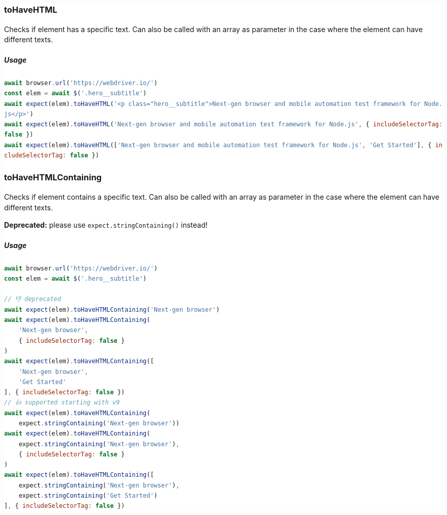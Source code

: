 ### toHaveHTML

Checks if element has a specific text. Can also be called with an array as parameter in the case where the element can have different texts.

##### Usage

```js
await browser.url('https://webdriver.io/')
const elem = await $('.hero__subtitle')
await expect(elem).toHaveHTML('<p class="hero__subtitle">Next-gen browser and mobile automation test framework for Node.js</p>')
await expect(elem).toHaveHTML('Next-gen browser and mobile automation test framework for Node.js', { includeSelectorTag: false })
await expect(elem).toHaveHTML(['Next-gen browser and mobile automation test framework for Node.js', 'Get Started'], { includeSelectorTag: false })
```

### toHaveHTMLContaining

Checks if element contains a specific text. Can also be called with an array as parameter in the case where the element can have different texts.

__Deprecated:__ please use `expect.stringContaining()` instead!

##### Usage

```js
await browser.url('https://webdriver.io/')
const elem = await $('.hero__subtitle')

// 👎 deprecated
await expect(elem).toHaveHTMLContaining('Next-gen browser')
await expect(elem).toHaveHTMLContaining(
    'Next-gen browser',
    { includeSelectorTag: false }
)
await expect(elem).toHaveHTMLContaining([
    'Next-gen browser',
    'Get Started'
], { includeSelectorTag: false })
// 👍 supported starting with v9
await expect(elem).toHaveHTMLContaining(
    expect.stringContaining('Next-gen browser'))
await expect(elem).toHaveHTMLContaining(
    expect.stringContaining('Next-gen browser'),
    { includeSelectorTag: false }
)
await expect(elem).toHaveHTMLContaining([
    expect.stringContaining('Next-gen browser'),
    expect.stringContaining('Get Started')
], { includeSelectorTag: false })
```
